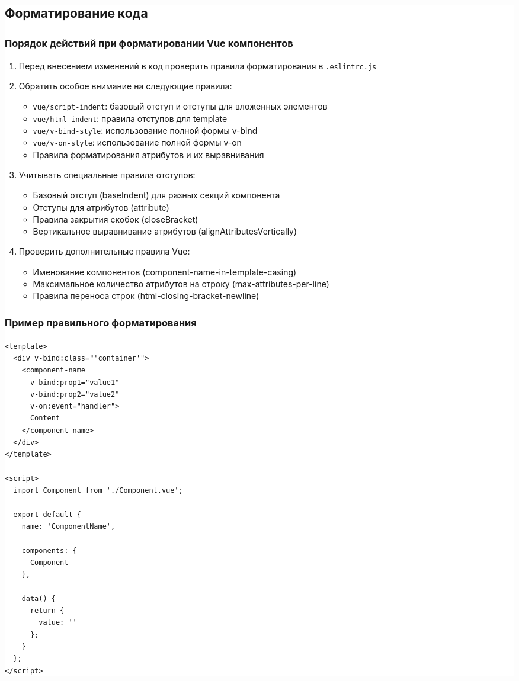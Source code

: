 ## Форматирование кода

### Порядок действий при форматировании Vue компонентов

1. Перед внесением изменений в код проверить правила форматирования в `.eslintrc.js`
2. Обратить особое внимание на следующие правила:
   - `vue/script-indent`: базовый отступ и отступы для вложенных элементов
   - `vue/html-indent`: правила отступов для template
   - `vue/v-bind-style`: использование полной формы v-bind
   - `vue/v-on-style`: использование полной формы v-on
   - Правила форматирования атрибутов и их выравнивания

3. Учитывать специальные правила отступов:
   - Базовый отступ (baseIndent) для разных секций компонента
   - Отступы для атрибутов (attribute)
   - Правила закрытия скобок (closeBracket)
   - Вертикальное выравнивание атрибутов (alignAttributesVertically)

4. Проверить дополнительные правила Vue:
   - Именование компонентов (component-name-in-template-casing)
   - Максимальное количество атрибутов на строку (max-attributes-per-line)
   - Правила переноса строк (html-closing-bracket-newline)

### Пример правильного форматирования

```vue
<template>
  <div v-bind:class="'container'">
    <component-name
      v-bind:prop1="value1"
      v-bind:prop2="value2"
      v-on:event="handler">
      Content
    </component-name>
  </div>
</template>

<script>
  import Component from './Component.vue';

  export default {
    name: 'ComponentName',
    
    components: {
      Component
    },
    
    data() {
      return {
        value: ''
      };
    }
  };
</script>
```
